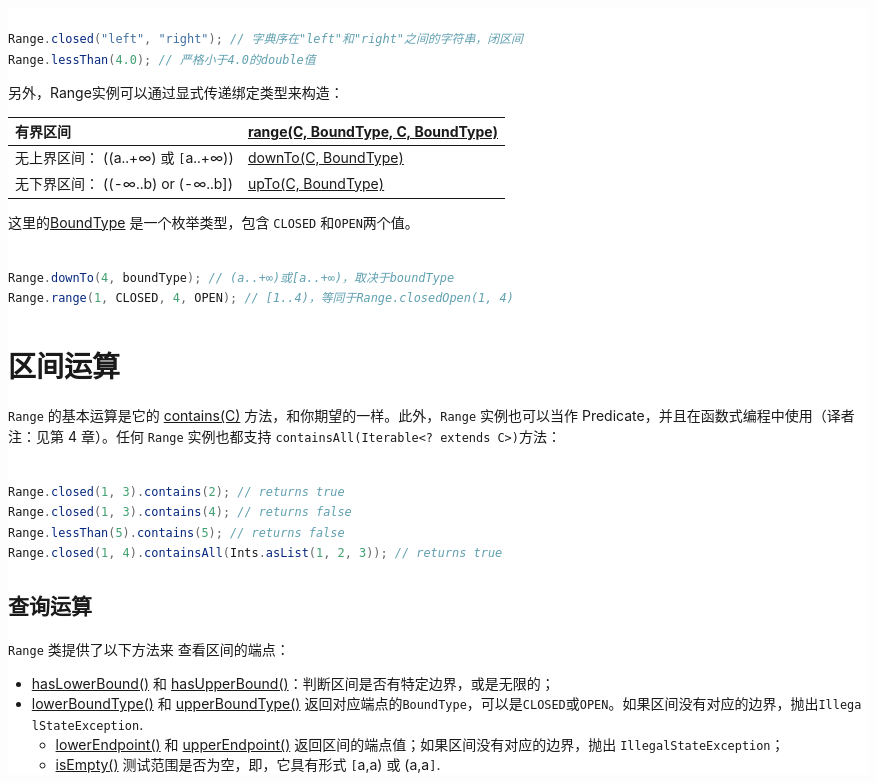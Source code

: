 ```java

Range.closed("left", "right"); // 字典序在"left"和"right"之间的字符串，闭区间
Range.lessThan(4.0); // 严格小于4.0的double值
```

另外，Range实例可以通过显式传递绑定类型来构造：

| 有界区间                     | [range(C, BoundType, C, BoundType)](http://google.github.io/guava/releases/snapshot/api/docs/com/google/common/collect/Range.html#range(java.lang.Comparable,com.google.common.collect.BoundType,java.lang.Comparable,com.google.common.collect.BoundType)) |
| :--------------------------------------- | :--------------------------------------- |
| 无上界区间： ((a..+∞) 或 `[`a..+∞))  | [downTo(C, BoundType)](http://google.github.io/guava/releases/snapshot/api/docs/com/google/common/collect/Range.html#downTo(java.lang.Comparable,com.google.common.collect.BoundType)) |
| 无下界区间： ((-∞..b) or (-∞..b]) | [upTo(C, BoundType)](http://google.github.io/guava/releases/snapshot/api/docs/com/google/common/collect/Range.html#upTo(java.lang.Comparable,com.google.common.collect.BoundType)) |

这里的[BoundType](http://google.github.io/guava/releases/snapshot/api/docs/com/google/common/collect/BoundType.html) 是一个枚举类型，包含 `CLOSED` 和`OPEN`两个值。

```java

Range.downTo(4, boundType); // (a..+∞)或[a..+∞)，取决于boundType
Range.range(1, CLOSED, 4, OPEN); // [1..4)，等同于Range.closedOpen(1, 4)
```

# 区间运算
`Range` 的基本运算是它的 [contains(C)](http://google.github.io/guava/releases/snapshot/api/docs/com/google/common/collect/Range.html#contains(C)) 方法，和你期望的一样。此外，`Range` 实例也可以当作 Predicate，并且在函数式编程中使用（译者注：见第 4 章）。任何 `Range` 实例也都支持  `containsAll(Iterable<? extends C>)`方法：

```java

Range.closed(1, 3).contains(2); // returns true
Range.closed(1, 3).contains(4); // returns false
Range.lessThan(5).contains(5); // returns false
Range.closed(1, 4).containsAll(Ints.asList(1, 2, 3)); // returns true
```

## 查询运算

`Range` 类提供了以下方法来 查看区间的端点：
* [hasLowerBound()](http://google.github.io/guava/releases/snapshot/api/docs/com/google/common/collect/Range.html#hasLowerBound()) 和 [hasUpperBound()](http://google.github.io/guava/releases/snapshot/api/docs/com/google/common/collect/Range.html#hasUpperBound())：判断区间是否有特定边界，或是无限的；
* [lowerBoundType()](http://google.github.io/guava/releases/snapshot/api/docs/com/google/common/collect/Range.html#lowerBoundType()) 和 [upperBoundType()](http://google.github.io/guava/releases/snapshot/api/docs/com/google/common/collect/Range.html#upperBoundType()) 返回对应端点的`BoundType`，可以是`CLOSED`或`OPEN`。如果区间没有对应的边界，抛出`IllegalStateException`.
    * [lowerEndpoint()](http://google.github.io/guava/releases/snapshot/api/docs/com/google/common/collect/Range.html#lowerEndpoint()) 和 [upperEndpoint()](http://google.github.io/guava/releases/snapshot/api/docs/com/google/common/collect/Range.html#upperEndpoint()) 返回区间的端点值；如果区间没有对应的边界，抛出 `IllegalStateException`；
    * [isEmpty()](http://google.github.io/guava/releases/snapshot/api/docs/com/google/common/collect/Range.html#isEmpty()) 测试范围是否为空，即，它具有形式 `[`a,a) 或 (a,a`]`.
